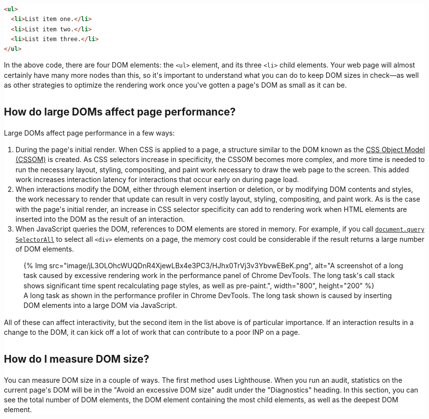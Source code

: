 ```html
<ul>
  <li>List item one.</li>
  <li>List item two.</li>
  <li>List item three.</li>
</ul>
```

In the above code, there are four DOM elements: the `<ul>` element, and its three `<li>` child elements. Your web page will almost certainly have many more nodes than this, so it's important to understand what you can do to keep DOM sizes in check—as well as other strategies to optimize the rendering work once you've gotten a page's DOM as small as it can be.

## How do large DOMs affect page performance?

Large DOMs affect page performance in a few ways:

1. During the page's initial render. When CSS is applied to a page, a structure similar to the DOM known as the [CSS Object Model (CSSOM)](/critical-rendering-path-constructing-the-object-model/#css-object-model-cssom) is created. As CSS selectors increase in specificity, the CSSOM becomes more complex, and more time is needed to run the necessary layout, styling, compositing, and paint work necessary to draw the web page to the screen. This added work increases interaction latency for interactions that occur early on during page load.
2. When interactions modify the DOM, either through element insertion or deletion, or by modifying DOM contents and styles, the work necessary to render that update can result in very costly layout, styling, compositing, and paint work. As is the case with the page's initial render, an increase in CSS selector specificity can add to rendering work when HTML elements are inserted into the DOM as the result of an interaction.
3. When JavaScript queries the DOM, references to DOM elements are stored in memory. For example, if you call [`document.querySelectorAll`](https://developer.mozilla.org/docs/Web/API/Document/querySelectorAll) to select all `<div>` elements on a page, the memory cost could be considerable if the result returns a large number of DOM elements.

<figure>
  {% Img src="image/jL3OLOhcWUQDnR4XjewLBx4e3PC3/HJhx0TrVj3v3YbvwEBeK.png", alt="A screenshot of a long task caused by excessive rendering work in the performance panel of Chrome DevTools. The long task's call stack shows significant time spent recalculating page styles, as well as pre-paint.", width="800", height="200" %}
  <figcaption>
    A long task as shown in the performance profiler in Chrome DevTools. The long task shown is caused by inserting DOM elements into a large DOM via JavaScript.
  </figcaption>
</figure>

All of these can affect interactivity, but the second item in the list above is of particular importance. If an interaction results in a change to the DOM, it can kick off a lot of work that can contribute to a poor INP on a page.

## How do I measure DOM size?

You can measure DOM size in a couple of ways. The first method uses Lighthouse. When you run an audit, statistics on the current page's DOM will be in the "Avoid an excessive DOM size" audit under the "Diagnostics" heading. In this section, you can see the total number of DOM elements, the DOM element containing the most child elements, as well as the deepest DOM element.
